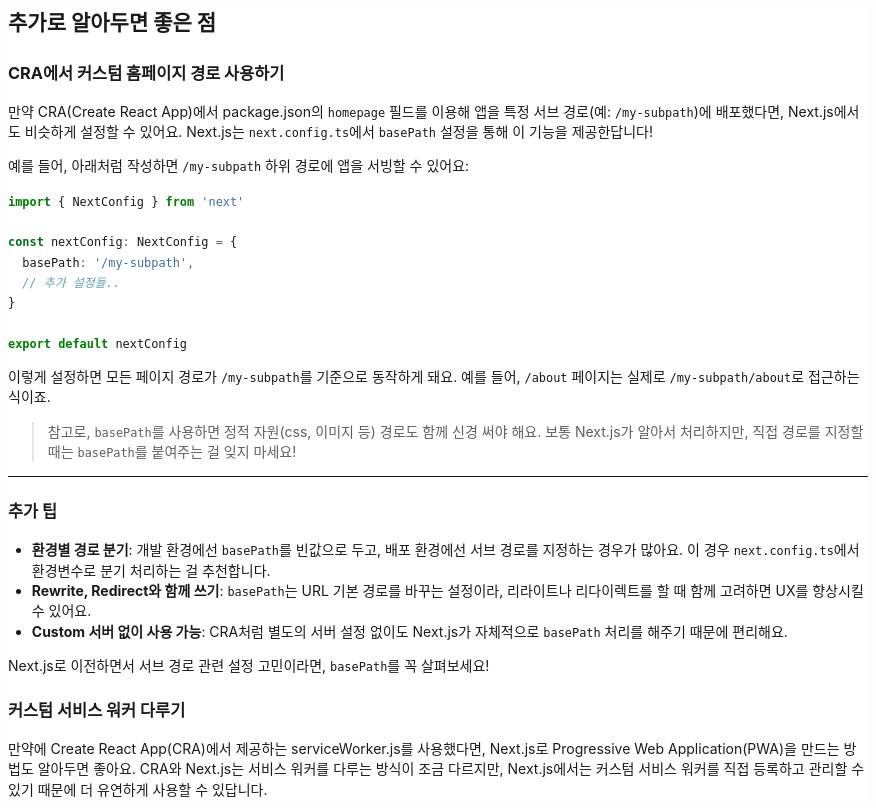 ## 추가로 알아두면 좋은 점

### CRA에서 커스텀 홈페이지 경로 사용하기

만약 CRA(Create React App)에서 package.json의 `homepage` 필드를 이용해 앱을 특정 서브 경로(예: `/my-subpath`)에 배포했다면, Next.js에서도 비슷하게 설정할 수 있어요. Next.js는 `next.config.ts`에서 `basePath` 설정을 통해 이 기능을 제공한답니다!

예를 들어, 아래처럼 작성하면 `/my-subpath` 하위 경로에 앱을 서빙할 수 있어요:

```typescript
import { NextConfig } from 'next'

const nextConfig: NextConfig = {
  basePath: '/my-subpath',
  // 추가 설정들..
}

export default nextConfig
```

이렇게 설정하면 모든 페이지 경로가 `/my-subpath`를 기준으로 동작하게 돼요. 예를 들어, `/about` 페이지는 실제로 `/my-subpath/about`로 접근하는 식이죠.

> 참고로, `basePath`를 사용하면 정적 자원(css, 이미지 등) 경로도 함께 신경 써야 해요. 보통 Next.js가 알아서 처리하지만, 직접 경로를 지정할 때는 `basePath`를 붙여주는 걸 잊지 마세요!

---

### 추가 팁

- **환경별 경로 분기**: 개발 환경에선 `basePath`를 빈값으로 두고, 배포 환경에선 서브 경로를 지정하는 경우가 많아요. 이 경우 `next.config.ts`에서 환경변수로 분기 처리하는 걸 추천합니다.
- **Rewrite, Redirect와 함께 쓰기**: `basePath`는 URL 기본 경로를 바꾸는 설정이라, 리라이트나 리다이렉트를 할 때 함께 고려하면 UX를 향상시킬 수 있어요.
- **Custom 서버 없이 사용 가능**: CRA처럼 별도의 서버 설정 없이도 Next.js가 자체적으로 `basePath` 처리를 해주기 때문에 편리해요.

Next.js로 이전하면서 서브 경로 관련 설정 고민이라면, `basePath`를 꼭 살펴보세요!


<ins class="adsbygoogle"
     style="display:block"
     data-ad-client="ca-pub-4877378276818686"
     data-ad-slot="1549334788"
     data-ad-format="auto"
     data-full-width-responsive="true"></ins>
<script>
(adsbygoogle = window.adsbygoogle || []).push({});
</script>

### 커스텀 서비스 워커 다루기

만약에 Create React App(CRA)에서 제공하는 serviceWorker.js를 사용했다면, Next.js로 Progressive Web Application(PWA)을 만드는 방법도 알아두면 좋아요. CRA와 Next.js는 서비스 워커를 다루는 방식이 조금 다르지만, Next.js에서는 커스텀 서비스 워커를 직접 등록하고 관리할 수 있기 때문에 더 유연하게 사용할 수 있답니다.
